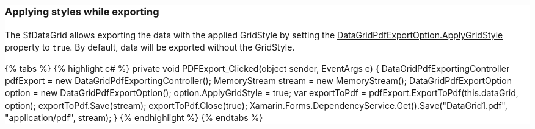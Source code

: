 ### Applying styles while exporting

The SfDataGrid allows exporting the data with the applied GridStyle by setting the [DataGridPdfExportOption.ApplyGridStyle](https://help.syncfusion.com/cr/xamarin/Syncfusion.SfDataGrid.XForms.Exporting.DataGridPdfExportOption.html#Syncfusion_SfDataGrid_XForms_Exporting_DataGridPdfExportOption_ApplyGridStyle) property to `true`. By default, data will be exported without the GridStyle.

{% tabs %}
{% highlight c# %}
private void PDFExport_Clicked(object sender, EventArgs e)
{
    DataGridPdfExportingController pdfExport = new DataGridPdfExportingController();
    MemoryStream stream = new MemoryStream();
    DataGridPdfExportOption option = new DataGridPdfExportOption();
    option.ApplyGridStyle = true;
    var exportToPdf = pdfExport.ExportToPdf(this.dataGrid, option);
    exportToPdf.Save(stream);
    exportToPdf.Close(true);
    Xamarin.Forms.DependencyService.Get<ISave>().Save("DataGrid1.pdf", "application/pdf", stream);
}
{% endhighlight %}
{% endtabs %}
